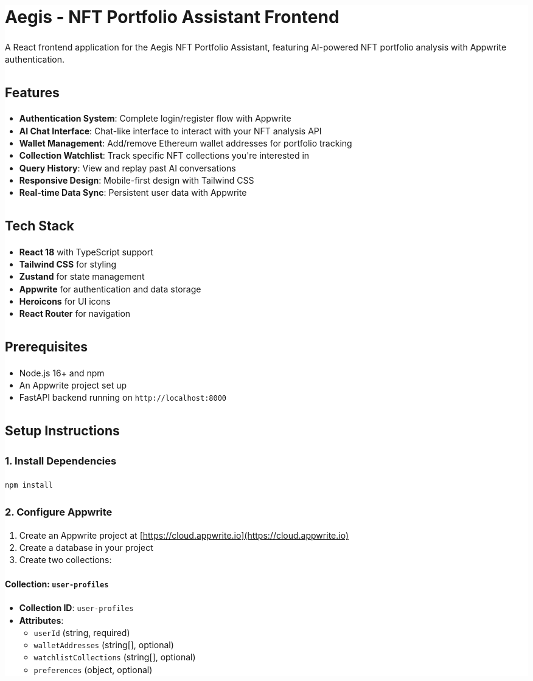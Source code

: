 # Aegis - NFT Portfolio Assistant Frontend

A React frontend application for the Aegis NFT Portfolio Assistant, featuring AI-powered NFT portfolio analysis with Appwrite authentication.

## Features

- **Authentication System**: Complete login/register flow with Appwrite
- **AI Chat Interface**: Chat-like interface to interact with your NFT analysis API
- **Wallet Management**: Add/remove Ethereum wallet addresses for portfolio tracking
- **Collection Watchlist**: Track specific NFT collections you're interested in
- **Query History**: View and replay past AI conversations
- **Responsive Design**: Mobile-first design with Tailwind CSS
- **Real-time Data Sync**: Persistent user data with Appwrite

## Tech Stack

- **React 18** with TypeScript support
- **Tailwind CSS** for styling
- **Zustand** for state management
- **Appwrite** for authentication and data storage
- **Heroicons** for UI icons
- **React Router** for navigation

## Prerequisites

- Node.js 16+ and npm
- An Appwrite project set up
- FastAPI backend running on `http://localhost:8000`

## Setup Instructions

### 1. Install Dependencies

```bash
npm install
```

### 2. Configure Appwrite

1. Create an Appwrite project at [https://cloud.appwrite.io](https://cloud.appwrite.io)
2. Create a database in your project
3. Create two collections:

#### Collection: `user-profiles`
- **Collection ID**: `user-profiles`
- **Attributes**:
  - `userId` (string, required)
  - `walletAddresses` (string[], optional)
  - `watchlistCollections` (string[], optional)
  - `preferences` (object, optional)
